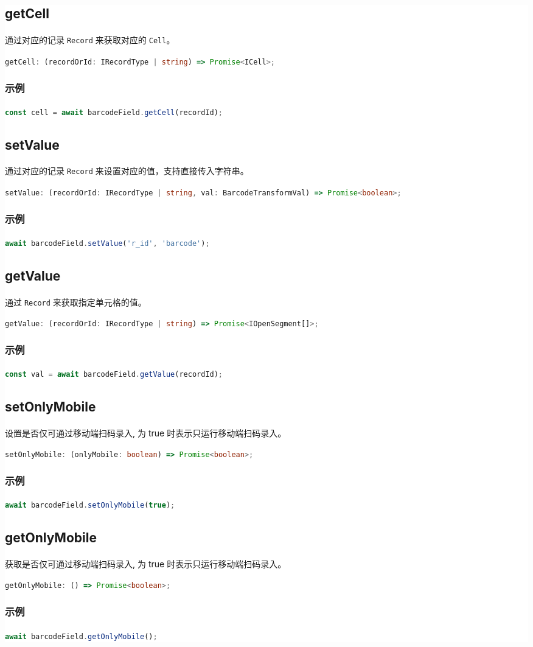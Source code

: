 ## getCell
通过对应的记录 `Record` 来获取对应的 `Cell`。
```typescript
getCell: (recordOrId: IRecordType | string) => Promise<ICell>;
```
### 示例
```typescript
const cell = await barcodeField.getCell(recordId);
```

## setValue
通过对应的记录 `Record` 来设置对应的值，支持直接传入字符串。
```typescript
setValue: (recordOrId: IRecordType | string, val: BarcodeTransformVal) => Promise<boolean>;
```
### 示例
```typescript
await barcodeField.setValue('r_id', 'barcode');
```

## getValue
通过 `Record` 来获取指定单元格的值。
```typescript
getValue: (recordOrId: IRecordType | string) => Promise<IOpenSegment[]>;
```
### 示例
```typescript
const val = await barcodeField.getValue(recordId);
```

## setOnlyMobile
设置是否仅可通过移动端扫码录入, 为 true 时表示只运行移动端扫码录入。
```typescript
setOnlyMobile: (onlyMobile: boolean) => Promise<boolean>;
```
### 示例
```typescript
await barcodeField.setOnlyMobile(true);
```

## getOnlyMobile
获取是否仅可通过移动端扫码录入, 为 true 时表示只运行移动端扫码录入。
```typescript
getOnlyMobile: () => Promise<boolean>;
```
### 示例
```typescript
await barcodeField.getOnlyMobile();
```
